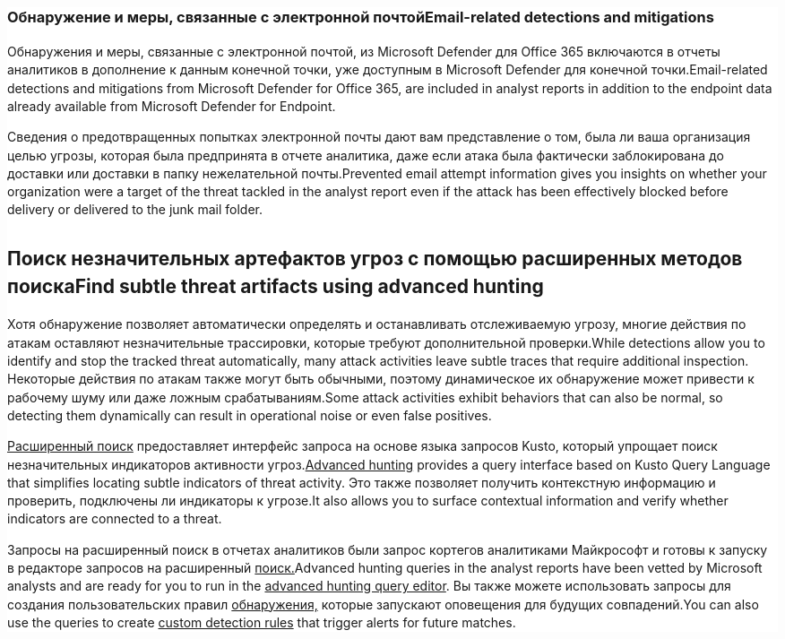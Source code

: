 ### <a name="email-related-detections-and-mitigations"></a><span data-ttu-id="f575b-163">Обнаружение и меры, связанные с электронной почтой</span><span class="sxs-lookup"><span data-stu-id="f575b-163">Email-related detections and mitigations</span></span>
<span data-ttu-id="f575b-164">Обнаружения и меры, связанные с электронной почтой, из Microsoft Defender для Office 365 включаются в отчеты аналитиков в дополнение к данным конечной точки, уже доступным в Microsoft Defender для конечной точки.</span><span class="sxs-lookup"><span data-stu-id="f575b-164">Email-related detections and mitigations from Microsoft Defender for Office 365, are included in analyst reports in addition to the endpoint data already available from Microsoft Defender for Endpoint.</span></span> 

<span data-ttu-id="f575b-165">Сведения о предотвращенных попытках электронной почты дают вам представление о том, была ли ваша организация целью угрозы, которая была предпринята в отчете аналитика, даже если атака была фактически заблокирована до доставки или доставки в папку нежелательной почты.</span><span class="sxs-lookup"><span data-stu-id="f575b-165">Prevented email attempt information gives you insights on whether your organization were a target of the threat tackled in the analyst report even if the attack has been effectively blocked before delivery or delivered to the junk mail folder.</span></span>

## <a name="find-subtle-threat-artifacts-using-advanced-hunting"></a><span data-ttu-id="f575b-166">Поиск незначительных артефактов угроз с помощью расширенных методов поиска</span><span class="sxs-lookup"><span data-stu-id="f575b-166">Find subtle threat artifacts using advanced hunting</span></span>
<span data-ttu-id="f575b-167">Хотя обнаружение позволяет автоматически определять и останавливать отслеживаемую угрозу, многие действия по атакам оставляют незначительные трассировки, которые требуют дополнительной проверки.</span><span class="sxs-lookup"><span data-stu-id="f575b-167">While detections allow you to identify and stop the tracked threat automatically, many attack activities leave subtle traces that require additional inspection.</span></span> <span data-ttu-id="f575b-168">Некоторые действия по атакам также могут быть обычными, поэтому динамическое их обнаружение может привести к рабочему шуму или даже ложным срабатываниям.</span><span class="sxs-lookup"><span data-stu-id="f575b-168">Some attack activities exhibit behaviors that can also be normal, so detecting them dynamically can result in operational noise or even false positives.</span></span>

<span data-ttu-id="f575b-169">[Расширенный поиск](advanced-hunting-overview.md) предоставляет интерфейс запроса на основе языка запросов Kusto, который упрощает поиск незначительных индикаторов активности угроз.</span><span class="sxs-lookup"><span data-stu-id="f575b-169">[Advanced hunting](advanced-hunting-overview.md) provides a query interface based on Kusto Query Language that simplifies locating subtle indicators of threat activity.</span></span> <span data-ttu-id="f575b-170">Это также позволяет получить контекстную информацию и проверить, подключены ли индикаторы к угрозе.</span><span class="sxs-lookup"><span data-stu-id="f575b-170">It also allows you to surface contextual information and verify whether indicators are connected to a threat.</span></span>

<span data-ttu-id="f575b-171">Запросы на расширенный поиск в отчетах аналитиков были запрос кортегов аналитиками Майкрософт и готовы к запуску в редакторе запросов на расширенный [поиск.](https://security.microsoft.com/advanced-hunting)</span><span class="sxs-lookup"><span data-stu-id="f575b-171">Advanced hunting queries in the analyst reports have been vetted by Microsoft analysts and are ready for you to run in the [advanced hunting query editor](https://security.microsoft.com/advanced-hunting).</span></span> <span data-ttu-id="f575b-172">Вы также можете использовать запросы для создания пользовательских правил [обнаружения,](custom-detection-rules.md) которые запускают оповещения для будущих совпадений.</span><span class="sxs-lookup"><span data-stu-id="f575b-172">You can also use the queries to create [custom detection rules](custom-detection-rules.md) that trigger alerts for future matches.</span></span>
